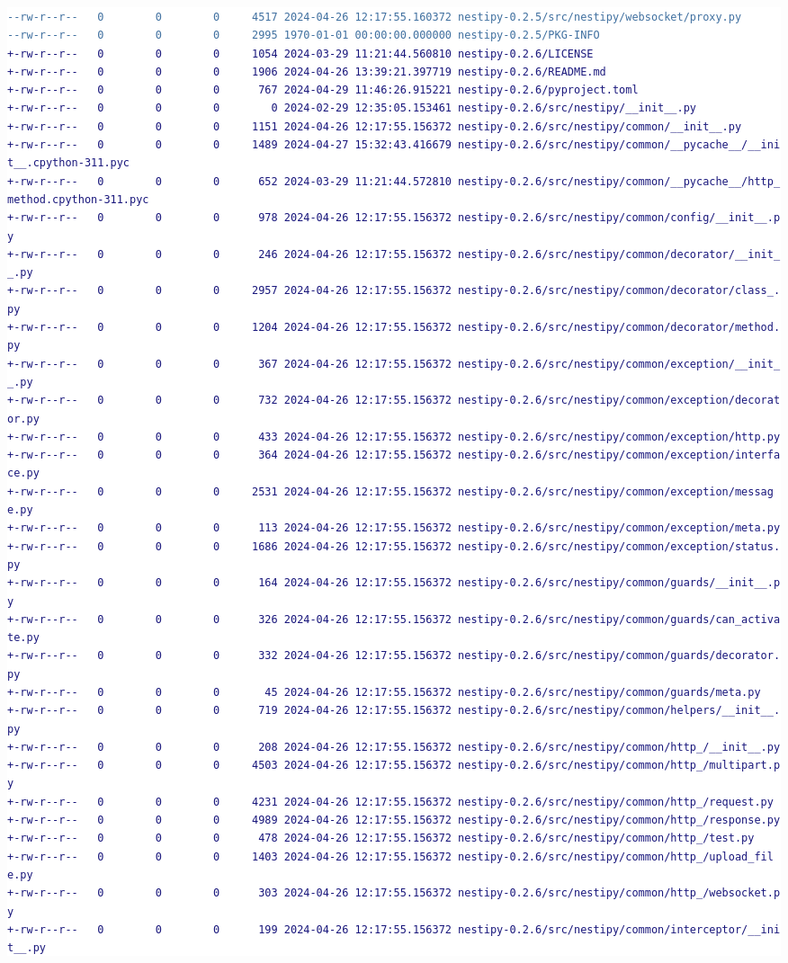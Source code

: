 ```diff
--rw-r--r--   0        0        0     4517 2024-04-26 12:17:55.160372 nestipy-0.2.5/src/nestipy/websocket/proxy.py
--rw-r--r--   0        0        0     2995 1970-01-01 00:00:00.000000 nestipy-0.2.5/PKG-INFO
+-rw-r--r--   0        0        0     1054 2024-03-29 11:21:44.560810 nestipy-0.2.6/LICENSE
+-rw-r--r--   0        0        0     1906 2024-04-26 13:39:21.397719 nestipy-0.2.6/README.md
+-rw-r--r--   0        0        0      767 2024-04-29 11:46:26.915221 nestipy-0.2.6/pyproject.toml
+-rw-r--r--   0        0        0        0 2024-02-29 12:35:05.153461 nestipy-0.2.6/src/nestipy/__init__.py
+-rw-r--r--   0        0        0     1151 2024-04-26 12:17:55.156372 nestipy-0.2.6/src/nestipy/common/__init__.py
+-rw-r--r--   0        0        0     1489 2024-04-27 15:32:43.416679 nestipy-0.2.6/src/nestipy/common/__pycache__/__init__.cpython-311.pyc
+-rw-r--r--   0        0        0      652 2024-03-29 11:21:44.572810 nestipy-0.2.6/src/nestipy/common/__pycache__/http_method.cpython-311.pyc
+-rw-r--r--   0        0        0      978 2024-04-26 12:17:55.156372 nestipy-0.2.6/src/nestipy/common/config/__init__.py
+-rw-r--r--   0        0        0      246 2024-04-26 12:17:55.156372 nestipy-0.2.6/src/nestipy/common/decorator/__init__.py
+-rw-r--r--   0        0        0     2957 2024-04-26 12:17:55.156372 nestipy-0.2.6/src/nestipy/common/decorator/class_.py
+-rw-r--r--   0        0        0     1204 2024-04-26 12:17:55.156372 nestipy-0.2.6/src/nestipy/common/decorator/method.py
+-rw-r--r--   0        0        0      367 2024-04-26 12:17:55.156372 nestipy-0.2.6/src/nestipy/common/exception/__init__.py
+-rw-r--r--   0        0        0      732 2024-04-26 12:17:55.156372 nestipy-0.2.6/src/nestipy/common/exception/decorator.py
+-rw-r--r--   0        0        0      433 2024-04-26 12:17:55.156372 nestipy-0.2.6/src/nestipy/common/exception/http.py
+-rw-r--r--   0        0        0      364 2024-04-26 12:17:55.156372 nestipy-0.2.6/src/nestipy/common/exception/interface.py
+-rw-r--r--   0        0        0     2531 2024-04-26 12:17:55.156372 nestipy-0.2.6/src/nestipy/common/exception/message.py
+-rw-r--r--   0        0        0      113 2024-04-26 12:17:55.156372 nestipy-0.2.6/src/nestipy/common/exception/meta.py
+-rw-r--r--   0        0        0     1686 2024-04-26 12:17:55.156372 nestipy-0.2.6/src/nestipy/common/exception/status.py
+-rw-r--r--   0        0        0      164 2024-04-26 12:17:55.156372 nestipy-0.2.6/src/nestipy/common/guards/__init__.py
+-rw-r--r--   0        0        0      326 2024-04-26 12:17:55.156372 nestipy-0.2.6/src/nestipy/common/guards/can_activate.py
+-rw-r--r--   0        0        0      332 2024-04-26 12:17:55.156372 nestipy-0.2.6/src/nestipy/common/guards/decorator.py
+-rw-r--r--   0        0        0       45 2024-04-26 12:17:55.156372 nestipy-0.2.6/src/nestipy/common/guards/meta.py
+-rw-r--r--   0        0        0      719 2024-04-26 12:17:55.156372 nestipy-0.2.6/src/nestipy/common/helpers/__init__.py
+-rw-r--r--   0        0        0      208 2024-04-26 12:17:55.156372 nestipy-0.2.6/src/nestipy/common/http_/__init__.py
+-rw-r--r--   0        0        0     4503 2024-04-26 12:17:55.156372 nestipy-0.2.6/src/nestipy/common/http_/multipart.py
+-rw-r--r--   0        0        0     4231 2024-04-26 12:17:55.156372 nestipy-0.2.6/src/nestipy/common/http_/request.py
+-rw-r--r--   0        0        0     4989 2024-04-26 12:17:55.156372 nestipy-0.2.6/src/nestipy/common/http_/response.py
+-rw-r--r--   0        0        0      478 2024-04-26 12:17:55.156372 nestipy-0.2.6/src/nestipy/common/http_/test.py
+-rw-r--r--   0        0        0     1403 2024-04-26 12:17:55.156372 nestipy-0.2.6/src/nestipy/common/http_/upload_file.py
+-rw-r--r--   0        0        0      303 2024-04-26 12:17:55.156372 nestipy-0.2.6/src/nestipy/common/http_/websocket.py
+-rw-r--r--   0        0        0      199 2024-04-26 12:17:55.156372 nestipy-0.2.6/src/nestipy/common/interceptor/__init__.py
```